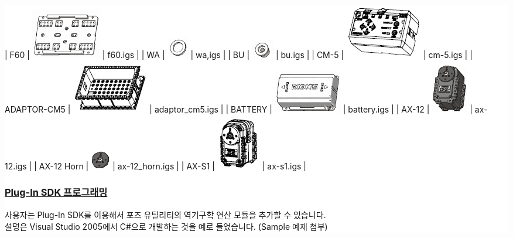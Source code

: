 | F60         | ![img](/assets/images/sw/rplus1/motion/f60.png) | f60.igs         |
| WA          | ![img](/assets/images/sw/rplus1/motion/wa.png) | wa,igs          |
| BU          | ![img](/assets/images/sw/rplus1/motion/bu.png) | bu.igs          |
| CM-5        | ![img](/assets/images/sw/rplus1/motion/cm5.png) | cm-5.igs        |
| ADAPTOR-CM5 | ![img](/assets/images/sw/rplus1/motion/adaptor_cm5.png) | adaptor_cm5.igs |
| BATTERY     | ![img](/assets/images/sw/rplus1/motion/battery.png) | battery.igs     |
| AX-12       | ![img](/assets/images/sw/rplus1/motion/ax12.png) | ax-12.igs       |
| AX-12 Horn  | ![img](/assets/images/sw/rplus1/motion/ax12_horn.png) | ax-12_horn.igs  |
| AX-S1       | ![img](/assets/images/sw/rplus1/motion/axs1.png) | ax-s1.igs       |

### <a name="plug-in-sdk-프로그래밍"></a>[Plug-In SDK 프로그래밍](#plug-in-sdk-프로그래밍)

사용자는 Plug-In SDK를 이용해서 포즈 유틸리티의 역기구학 연산 모듈을 추가할 수 있습니다.  
설명은 Visual Studio 2005에서 C#으로 개발하는 것을 예로 들었습니다. (Sample 예제 첨부)
